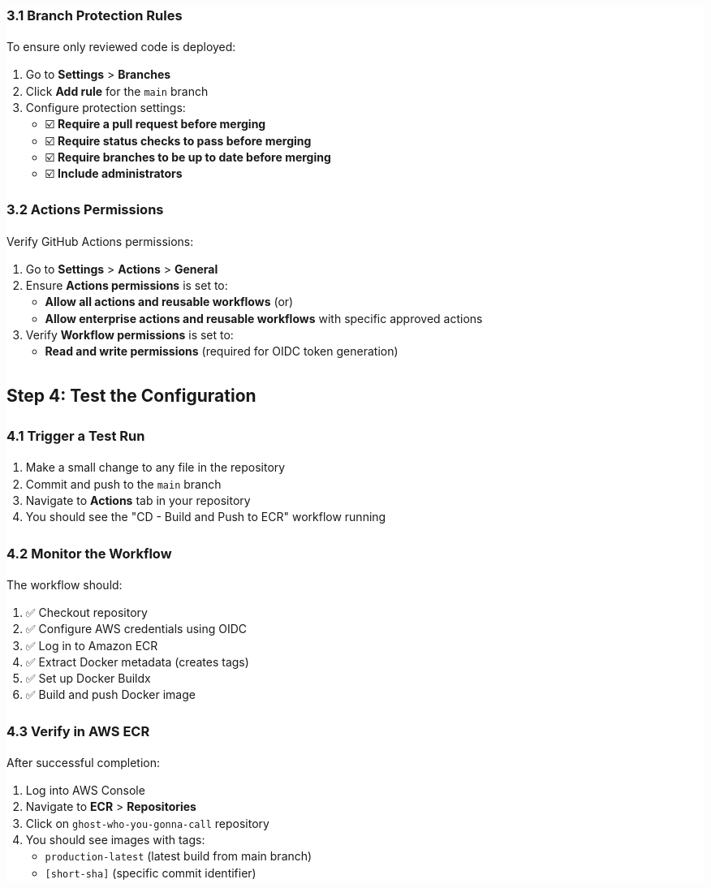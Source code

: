 ### 3.1 Branch Protection Rules

To ensure only reviewed code is deployed:

1. Go to **Settings** > **Branches**
2. Click **Add rule** for the `main` branch
3. Configure protection settings:
   - ☑️ **Require a pull request before merging**
   - ☑️ **Require status checks to pass before merging**
   - ☑️ **Require branches to be up to date before merging**
   - ☑️ **Include administrators**

### 3.2 Actions Permissions

Verify GitHub Actions permissions:

1. Go to **Settings** > **Actions** > **General**
2. Ensure **Actions permissions** is set to:
   - **Allow all actions and reusable workflows** (or)
   - **Allow enterprise actions and reusable workflows** with specific approved actions
3. Verify **Workflow permissions** is set to:
   - **Read and write permissions** (required for OIDC token generation)

## Step 4: Test the Configuration

### 4.1 Trigger a Test Run

1. Make a small change to any file in the repository
2. Commit and push to the `main` branch
3. Navigate to **Actions** tab in your repository
4. You should see the "CD - Build and Push to ECR" workflow running

### 4.2 Monitor the Workflow

The workflow should:

1. ✅ Checkout repository
2. ✅ Configure AWS credentials using OIDC
3. ✅ Log in to Amazon ECR
4. ✅ Extract Docker metadata (creates tags)
5. ✅ Set up Docker Buildx
6. ✅ Build and push Docker image

### 4.3 Verify in AWS ECR

After successful completion:

1. Log into AWS Console
2. Navigate to **ECR** > **Repositories**
3. Click on `ghost-who-you-gonna-call` repository
4. You should see images with tags:
   - `production-latest` (latest build from main branch)
   - `[short-sha]` (specific commit identifier)
